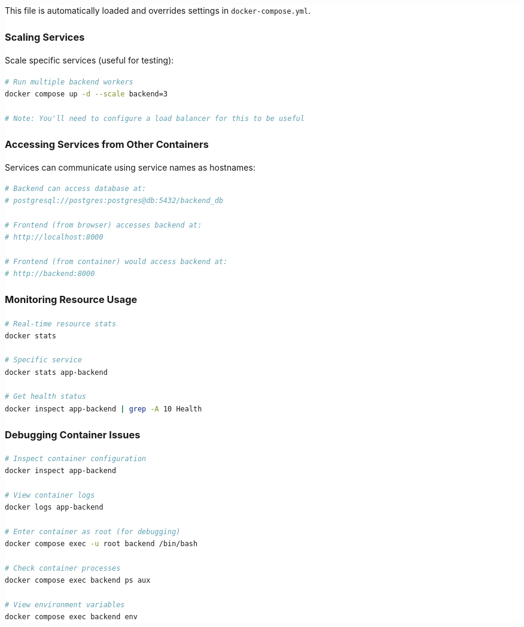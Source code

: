 This file is automatically loaded and overrides settings in `docker-compose.yml`.

### Scaling Services

Scale specific services (useful for testing):

```bash
# Run multiple backend workers
docker compose up -d --scale backend=3

# Note: You'll need to configure a load balancer for this to be useful
```

### Accessing Services from Other Containers

Services can communicate using service names as hostnames:

```bash
# Backend can access database at:
# postgresql://postgres:postgres@db:5432/backend_db

# Frontend (from browser) accesses backend at:
# http://localhost:8000

# Frontend (from container) would access backend at:
# http://backend:8000
```

### Monitoring Resource Usage

```bash
# Real-time resource stats
docker stats

# Specific service
docker stats app-backend

# Get health status
docker inspect app-backend | grep -A 10 Health
```

### Debugging Container Issues

```bash
# Inspect container configuration
docker inspect app-backend

# View container logs
docker logs app-backend

# Enter container as root (for debugging)
docker compose exec -u root backend /bin/bash

# Check container processes
docker compose exec backend ps aux

# View environment variables
docker compose exec backend env
```
